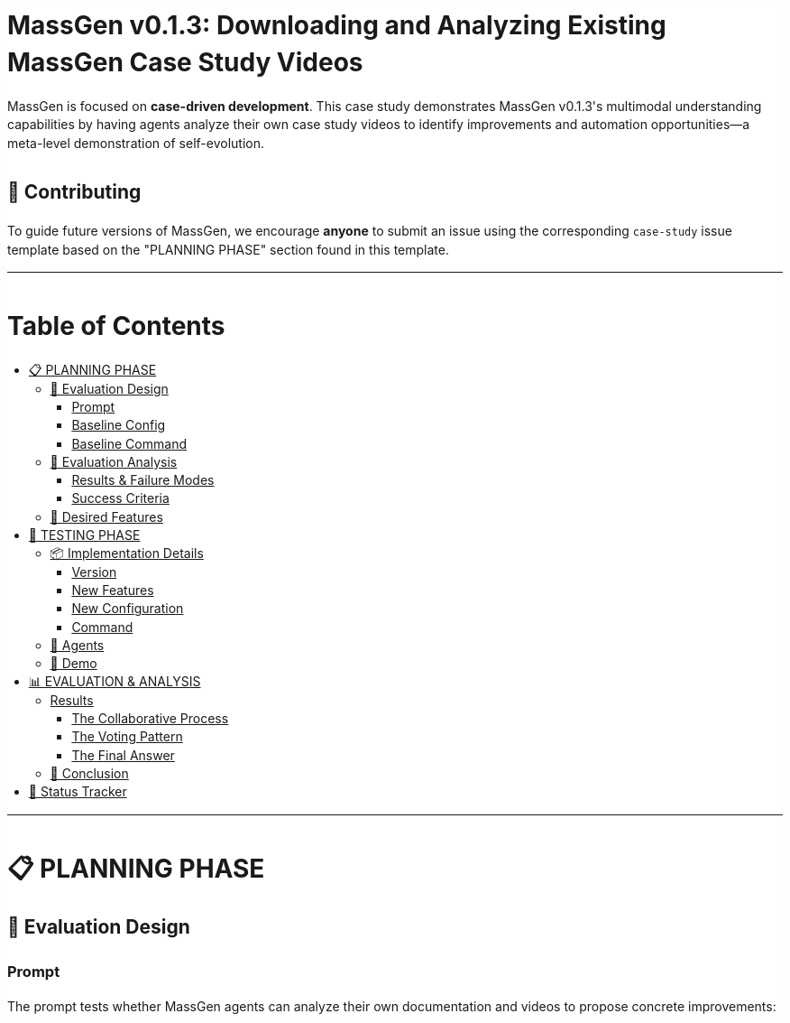 # MassGen v0.1.3: Downloading and Analyzing Existing MassGen Case Study Videos

MassGen is focused on **case-driven development**. This case study demonstrates MassGen v0.1.3's multimodal understanding capabilities by having agents analyze their own case study videos to identify improvements and automation opportunities—a meta-level demonstration of self-evolution.

## 🤝 Contributing
To guide future versions of MassGen, we encourage **anyone** to submit an issue using the corresponding `case-study` issue template based on the "PLANNING PHASE" section found in this template.

---

# Table of Contents

- [📋 PLANNING PHASE](#planning-phase)
  - [📝 Evaluation Design](#evaluation-design)
    - [Prompt](#prompt)
    - [Baseline Config](#baseline-config)
    - [Baseline Command](#baseline-command)
  - [🔧 Evaluation Analysis](#evaluation-analysis)
    - [Results & Failure Modes](#results--failure-modes)
    - [Success Criteria](#success-criteria)
  - [🎯 Desired Features](#desired-features)
- [🚀 TESTING PHASE](#testing-phase)
  - [📦 Implementation Details](#implementation-details)
    - [Version](#version)
    - [New Features](#new-features)
    - [New Configuration](#new-configuration)
    - [Command](#command)
  - [🤖 Agents](#agents)
  - [🎥 Demo](#demo)
- [📊 EVALUATION & ANALYSIS](#evaluation--analysis)
  - [Results](#results)
    - [The Collaborative Process](#the-collaborative-process)
    - [The Voting Pattern](#the-voting-pattern)
    - [The Final Answer](#the-final-answer)
  - [🎯 Conclusion](#conclusion)
- [📌 Status Tracker](#status-tracker)

---

<h1 id="planning-phase">📋 PLANNING PHASE</h1>

<h2 id="evaluation-design">📝 Evaluation Design</h2>

### Prompt

The prompt tests whether MassGen agents can analyze their own documentation and videos to propose concrete improvements:
